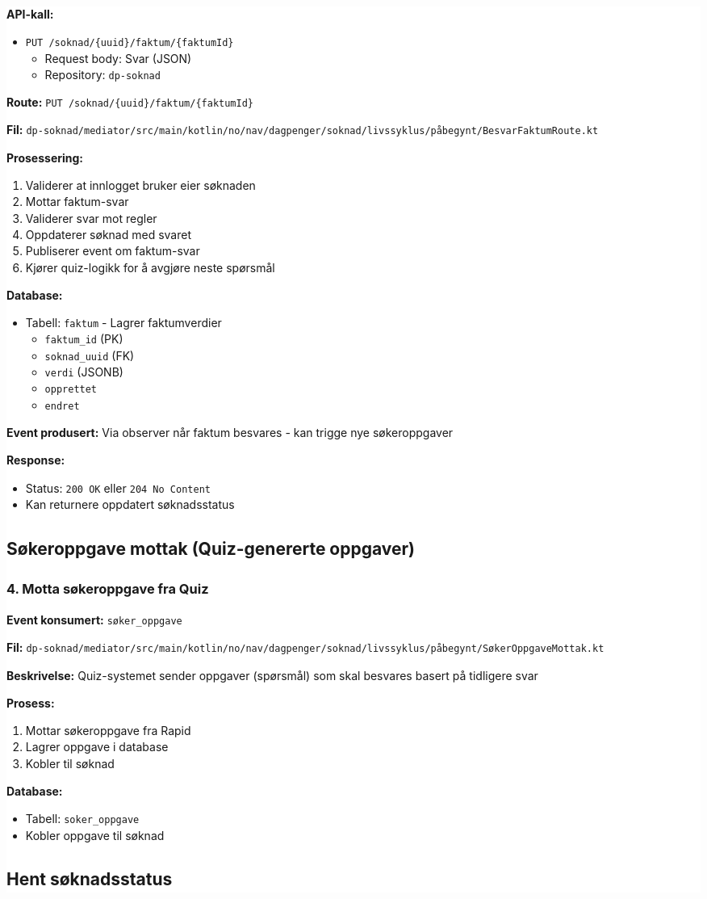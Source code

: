 **API-kall:**
- `PUT /soknad/{uuid}/faktum/{faktumId}`
  - Request body: Svar (JSON)
  - Repository: `dp-soknad`

**Route:** `PUT /soknad/{uuid}/faktum/{faktumId}`

**Fil:** `dp-soknad/mediator/src/main/kotlin/no/nav/dagpenger/soknad/livssyklus/påbegynt/BesvarFaktumRoute.kt`

**Prosessering:**
1. Validerer at innlogget bruker eier søknaden
2. Mottar faktum-svar
3. Validerer svar mot regler
4. Oppdaterer søknad med svaret
5. Publiserer event om faktum-svar
6. Kjører quiz-logikk for å avgjøre neste spørsmål

**Database:**
- Tabell: `faktum` - Lagrer faktumverdier
  - `faktum_id` (PK)
  - `soknad_uuid` (FK)
  - `verdi` (JSONB)
  - `opprettet`
  - `endret`

**Event produsert:**
Via observer når faktum besvares - kan trigge nye søkeroppgaver

**Response:**
- Status: `200 OK` eller `204 No Content`
- Kan returnere oppdatert søknadsstatus

## Søkeroppgave mottak (Quiz-genererte oppgaver)

### 4. Motta søkeroppgave fra Quiz
**Event konsumert:** `søker_oppgave`

**Fil:** `dp-soknad/mediator/src/main/kotlin/no/nav/dagpenger/soknad/livssyklus/påbegynt/SøkerOppgaveMottak.kt`

**Beskrivelse:** Quiz-systemet sender oppgaver (spørsmål) som skal besvares basert på tidligere svar

**Prosess:**
1. Mottar søkeroppgave fra Rapid
2. Lagrer oppgave i database
3. Kobler til søknad

**Database:**
- Tabell: `soker_oppgave`
- Kobler oppgave til søknad

## Hent søknadsstatus
